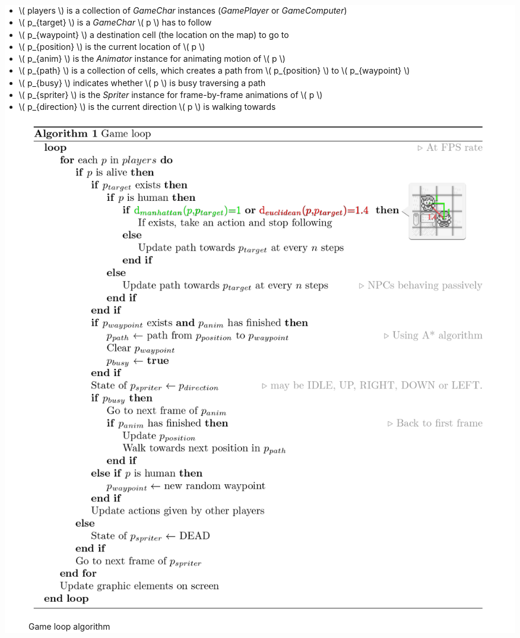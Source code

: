 * \\( players \\) is a collection of *GameChar* instances (*GamePlayer* or *GameComputer*)
* \\( p_{target} \\) is a *GameChar* \\( p \\) has to follow
* \\( p_{waypoint} \\) a destination cell (the location on the map) to go to
* \\( p_{position} \\) is the current location of \\( p \\)
* \\( p_{anim} \\) is the *Animator* instance for animating motion of \\( p \\)
* \\( p_{path} \\) is a collection of cells, which creates a path from \\( p_{position} \\) to \\( p_{waypoint} \\)
* \\( p_{busy} \\) indicates whether \\( p \\) is busy traversing a path
* \\( p_{spriter} \\) is the *Spriter* instance for frame-by-frame animations of \\( p \\)
* \\( p_{direction} \\) is the current direction \\( p \\) is walking towards

<figure>
        <a href="/images/GameLoopAlgorithm.png"><img src="/images/GameLoopAlgorithm.png" alt="image"></a>
        <figcaption>Game loop algorithm</figcaption>
</figure>
